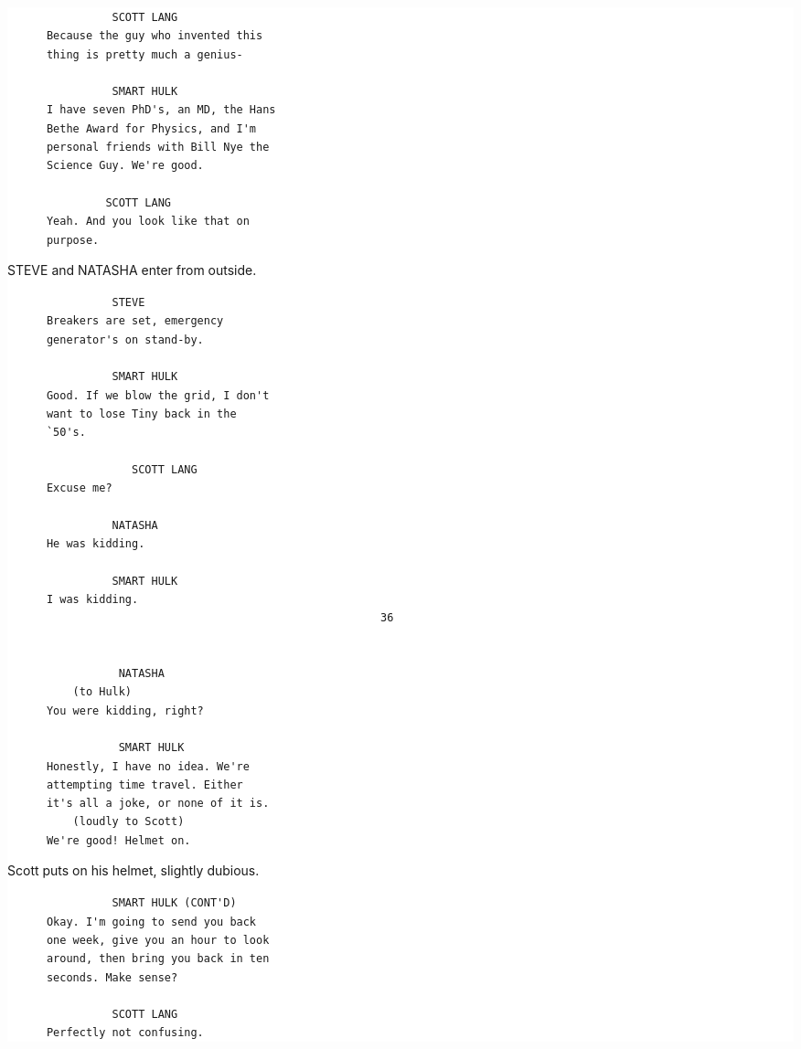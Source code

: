                     SCOTT LANG
          Because the guy who invented this
          thing is pretty much a genius-

                    SMART HULK
          I have seven PhD's, an MD, the Hans
          Bethe Award for Physics, and I'm
          personal friends with Bill Nye the
          Science Guy. We're good.

                   SCOTT LANG
          Yeah. And you look like that on
          purpose.

STEVE and NATASHA enter from outside.

                    STEVE
          Breakers are set, emergency
          generator's on stand-by.

                    SMART HULK
          Good. If we blow the grid, I don't
          want to lose Tiny back in the
          `50's.

                       SCOTT LANG
          Excuse me?

                    NATASHA
          He was kidding.

                    SMART HULK
          I was kidding.
                                                             36


                     NATASHA
              (to Hulk)
          You were kidding, right?

                     SMART HULK
          Honestly, I have no idea. We're
          attempting time travel. Either
          it's all a joke, or none of it is.
              (loudly to Scott)
          We're good! Helmet on.

Scott puts on his helmet, slightly dubious.

                    SMART HULK (CONT'D)
          Okay. I'm going to send you back
          one week, give you an hour to look
          around, then bring you back in ten
          seconds. Make sense?

                    SCOTT LANG
          Perfectly not confusing.
